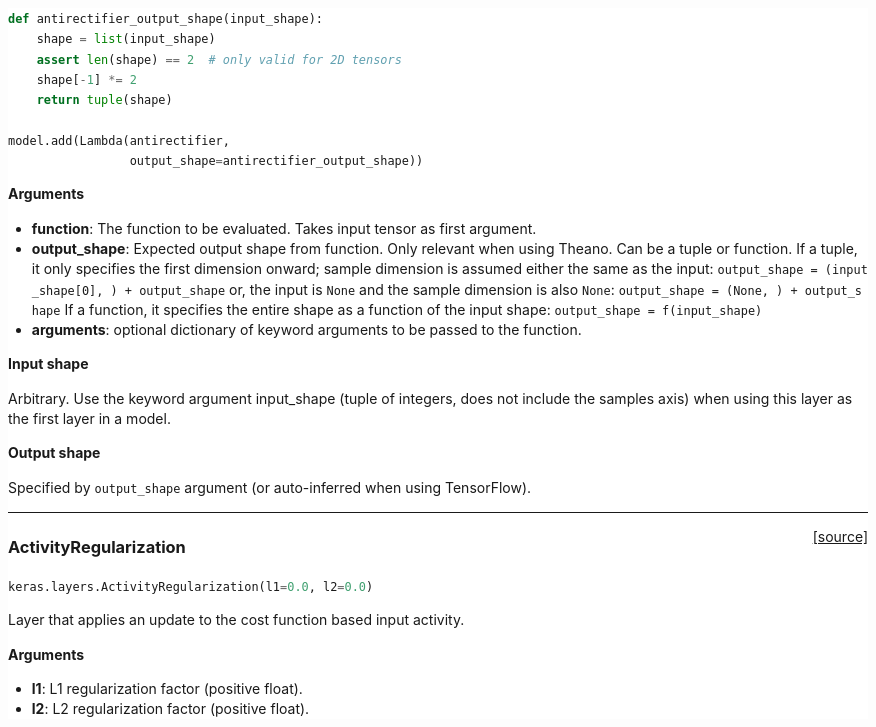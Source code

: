 ```python
def antirectifier_output_shape(input_shape):
    shape = list(input_shape)
    assert len(shape) == 2  # only valid for 2D tensors
    shape[-1] *= 2
    return tuple(shape)

model.add(Lambda(antirectifier,
                 output_shape=antirectifier_output_shape))
```

__Arguments__

- __function__: The function to be evaluated.
Takes input tensor as first argument.
- __output_shape__: Expected output shape from function.
Only relevant when using Theano.
Can be a tuple or function.
If a tuple, it only specifies the first dimension onward;
sample dimension is assumed either the same as the input:
`output_shape = (input_shape[0], ) + output_shape`
or, the input is `None` and
the sample dimension is also `None`:
`output_shape = (None, ) + output_shape`
If a function, it specifies the entire shape as a function of the
input shape: `output_shape = f(input_shape)`
- __arguments__: optional dictionary of keyword arguments to be passed
to the function.

__Input shape__

Arbitrary. Use the keyword argument input_shape
(tuple of integers, does not include the samples axis)
when using this layer as the first layer in a model.

__Output shape__

Specified by `output_shape` argument
(or auto-inferred when using TensorFlow).

----

<span style="float:right;">[[source]](https://github.com/keras-team/keras/blob/master/keras/layers/core.py#L886)</span>
### ActivityRegularization

```python
keras.layers.ActivityRegularization(l1=0.0, l2=0.0)
```

Layer that applies an update to the cost function based input activity.

__Arguments__

- __l1__: L1 regularization factor (positive float).
- __l2__: L2 regularization factor (positive float).
